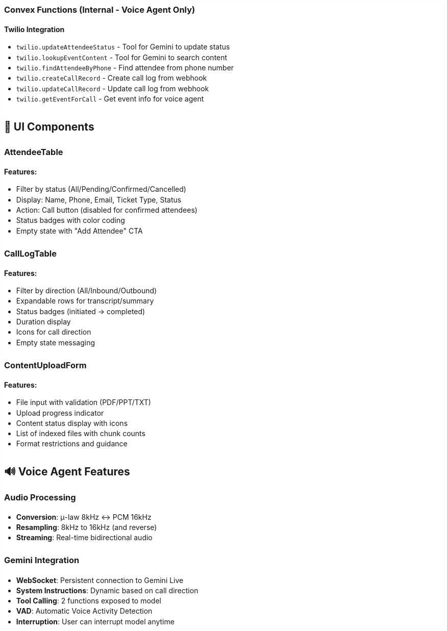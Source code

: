 ### Convex Functions (Internal - Voice Agent Only)

**Twilio Integration**
- `twilio.updateAttendeeStatus` - Tool for Gemini to update status
- `twilio.lookupEventContent` - Tool for Gemini to search content
- `twilio.findAttendeeByPhone` - Find attendee from phone number
- `twilio.createCallRecord` - Create call log from webhook
- `twilio.updateCallRecord` - Update call log from webhook
- `twilio.getEventForCall` - Get event info for voice agent

## 🎨 UI Components

### AttendeeTable
**Features:**
- Filter by status (All/Pending/Confirmed/Cancelled)
- Display: Name, Phone, Email, Ticket Type, Status
- Action: Call button (disabled for confirmed attendees)
- Status badges with color coding
- Empty state with "Add Attendee" CTA

### CallLogTable
**Features:**
- Filter by direction (All/Inbound/Outbound)
- Expandable rows for transcript/summary
- Status badges (initiated → completed)
- Duration display
- Icons for call direction
- Empty state messaging

### ContentUploadForm
**Features:**
- File input with validation (PDF/PPT/TXT)
- Upload progress indicator
- Content status display with icons
- List of indexed files with chunk counts
- Format restrictions and guidance

## 🔊 Voice Agent Features

### Audio Processing
- **Conversion**: μ-law 8kHz ↔ PCM 16kHz
- **Resampling**: 8kHz to 16kHz (and reverse)
- **Streaming**: Real-time bidirectional audio

### Gemini Integration
- **WebSocket**: Persistent connection to Gemini Live
- **System Instructions**: Dynamic based on call direction
- **Tool Calling**: 2 functions exposed to model
- **VAD**: Automatic Voice Activity Detection
- **Interruption**: User can interrupt model anytime
